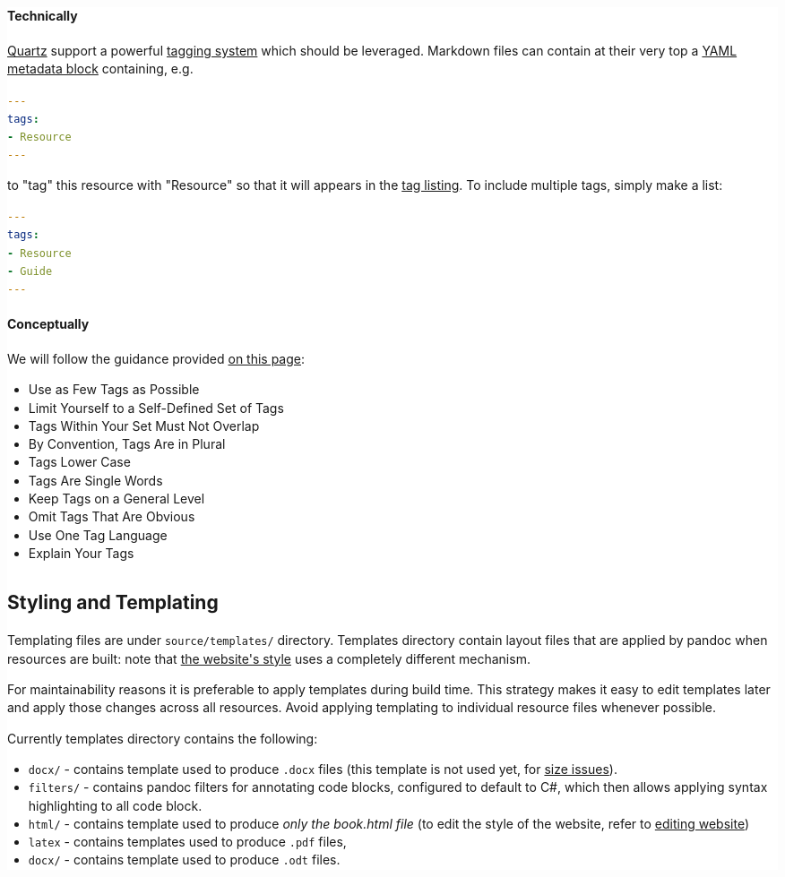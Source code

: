 #### Technically

[Quartz](https://quartz.jzhao.xyz/authoring-content#syntax) support a powerful [tagging system](https://quartz.jzhao.xyz/features/folder-and-tag-listings#tag-listings) which should be leveraged.
Markdown files can contain at their very top a [YAML metadata block](https://pandoc.org/MANUAL.html#extension-yaml_metadata_block) containing, e.g.

```yaml
---
tags:
- Resource
---
```

to "tag" this resource with "Resource" so that it will appears in the [tag listing](https://princomp.github.io/tags/Guide).
To include multiple tags, simply make a list:
```yaml
---
tags:
- Resource
- Guide
---
```

#### Conceptually

We will follow the guidance provided [on this page](https://karl-voit.at/2022/01/29/How-to-Use-Tags/):

- Use as Few Tags as Possible
- Limit Yourself to a Self-Defined Set of Tags
- Tags Within Your Set Must Not Overlap
- By Convention, Tags Are in Plural
- Tags Lower Case
- Tags Are Single Words
- Keep Tags on a General Level
- Omit Tags That Are Obvious
- Use One Tag Language
- Explain Your Tags

## Styling and Templating

Templating files are under `source/templates/` directory.
Templates directory contain layout files that are applied by pandoc when resources are built: note that [the website's style](#editing-the-website) uses a completely different mechanism.

For maintainability reasons it is preferable to apply templates during build time. This strategy makes it easy to edit templates later and apply those changes across all resources. Avoid applying templating to individual resource files whenever possible.

Currently templates directory contains the following:

- `docx/` - contains template used to produce `.docx` files (this template is not used yet, for [size issues](https://github.com/csci-1301/csci-1301.github.io/issues/156)).
- `filters/` - contains pandoc filters for annotating code blocks, configured to default to C#, which then allows applying syntax highlighting to all code block.
- `html/` - contains template used to produce *only the book.html file* (to edit the style of the website, refer to [editing website](#editing-the-website))
- `latex` - contains templates used to produce `.pdf` files,
- `docx/` - contains template used to produce `.odt` files.
